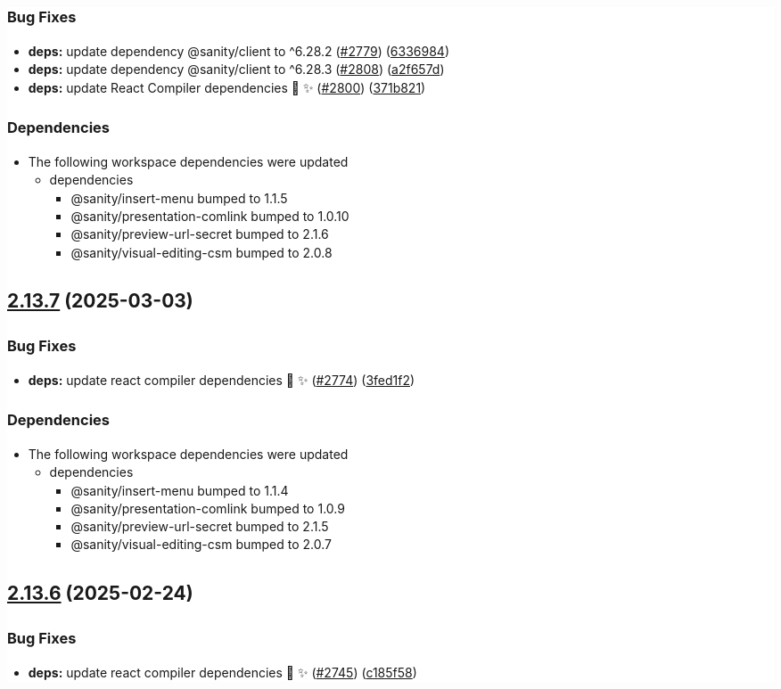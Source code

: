 ### Bug Fixes

* **deps:** update dependency @sanity/client to ^6.28.2 ([#2779](https://github.com/sanity-io/visual-editing/issues/2779)) ([6336984](https://github.com/sanity-io/visual-editing/commit/63369840603698bace92a6b317b830461f65e3ff))
* **deps:** update dependency @sanity/client to ^6.28.3 ([#2808](https://github.com/sanity-io/visual-editing/issues/2808)) ([a2f657d](https://github.com/sanity-io/visual-editing/commit/a2f657dd8a3b63a229492eb5790932da7cacace5))
* **deps:** update React Compiler dependencies 🤖 ✨ ([#2800](https://github.com/sanity-io/visual-editing/issues/2800)) ([371b821](https://github.com/sanity-io/visual-editing/commit/371b821a2dcf0d31f6521e7a67c58586c658861b))


### Dependencies

* The following workspace dependencies were updated
  * dependencies
    * @sanity/insert-menu bumped to 1.1.5
    * @sanity/presentation-comlink bumped to 1.0.10
    * @sanity/preview-url-secret bumped to 2.1.6
    * @sanity/visual-editing-csm bumped to 2.0.8

## [2.13.7](https://github.com/sanity-io/visual-editing/compare/visual-editing-v2.13.6...visual-editing-v2.13.7) (2025-03-03)


### Bug Fixes

* **deps:** update react compiler dependencies 🤖 ✨ ([#2774](https://github.com/sanity-io/visual-editing/issues/2774)) ([3fed1f2](https://github.com/sanity-io/visual-editing/commit/3fed1f28be50a96ab84a9b38fe09129dcfd35120))


### Dependencies

* The following workspace dependencies were updated
  * dependencies
    * @sanity/insert-menu bumped to 1.1.4
    * @sanity/presentation-comlink bumped to 1.0.9
    * @sanity/preview-url-secret bumped to 2.1.5
    * @sanity/visual-editing-csm bumped to 2.0.7

## [2.13.6](https://github.com/sanity-io/visual-editing/compare/visual-editing-v2.13.5...visual-editing-v2.13.6) (2025-02-24)


### Bug Fixes

* **deps:** update react compiler dependencies 🤖 ✨ ([#2745](https://github.com/sanity-io/visual-editing/issues/2745)) ([c185f58](https://github.com/sanity-io/visual-editing/commit/c185f580b323fc168c42ea625d0b7e638d47a6be))

